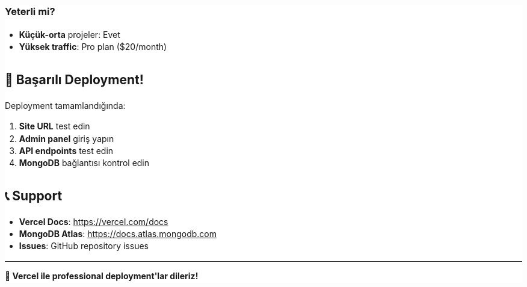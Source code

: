 ### Yeterli mi?
- **Küçük-orta** projeler: Evet
- **Yüksek traffic**: Pro plan ($20/month)

## 🎉 Başarılı Deployment!

Deployment tamamlandığında:

1. **Site URL** test edin
2. **Admin panel** giriş yapın
3. **API endpoints** test edin
4. **MongoDB** bağlantısı kontrol edin

## 📞 Support

- **Vercel Docs**: https://vercel.com/docs
- **MongoDB Atlas**: https://docs.atlas.mongodb.com
- **Issues**: GitHub repository issues

---

**🚀 Vercel ile professional deployment'lar dileriz!** 